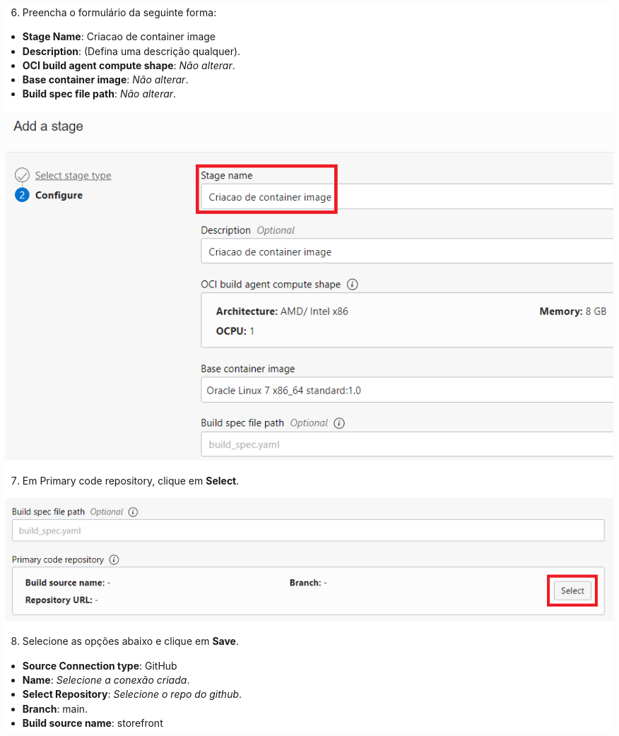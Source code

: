 6. Preencha o formulário da seguinte forma:

- **Stage Name**: Criacao de container image
- **Description**: (Defina uma descrição qualquer).
- **OCI build agent compute shape**: *Não alterar*.
- **Base container image**: *Não alterar*.
- **Build spec file path**: *Não alterar*.
      
![](./Images/build_pipe3.png)

7. Em Primary code repository, clique em **Select**.

![](./Images/primary_code1.png)

8. Selecione as opções abaixo e clique em **Save**.

- **Source Connection type**: GitHub
- **Name**: *Selecione a conexão criada*.
- **Select Repository**: *Selecione o repo do github*.
- **Branch**: main.
- **Build source name**: storefront
